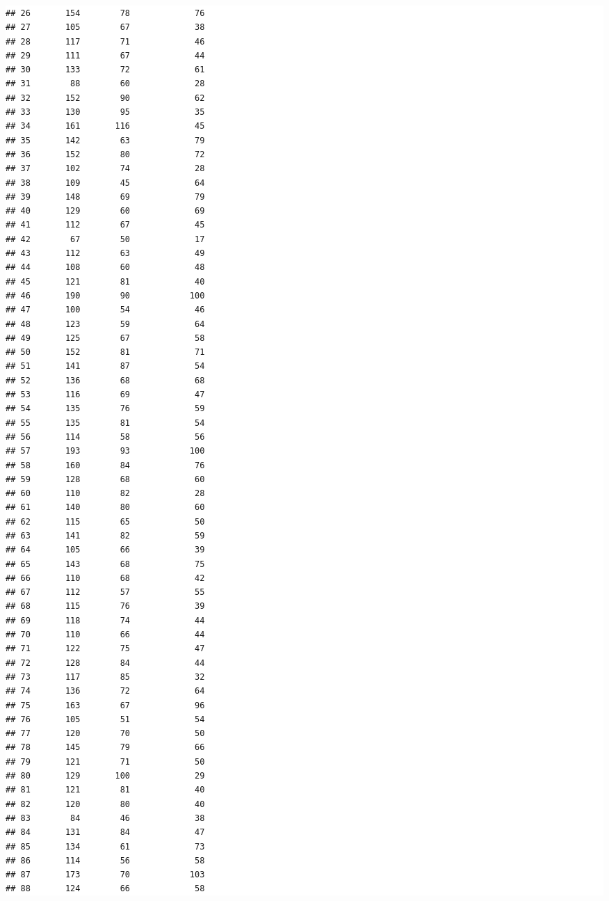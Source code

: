 ```
## 26       154        78             76
## 27       105        67             38
## 28       117        71             46
## 29       111        67             44
## 30       133        72             61
## 31        88        60             28
## 32       152        90             62
## 33       130        95             35
## 34       161       116             45
## 35       142        63             79
## 36       152        80             72
## 37       102        74             28
## 38       109        45             64
## 39       148        69             79
## 40       129        60             69
## 41       112        67             45
## 42        67        50             17
## 43       112        63             49
## 44       108        60             48
## 45       121        81             40
## 46       190        90            100
## 47       100        54             46
## 48       123        59             64
## 49       125        67             58
## 50       152        81             71
## 51       141        87             54
## 52       136        68             68
## 53       116        69             47
## 54       135        76             59
## 55       135        81             54
## 56       114        58             56
## 57       193        93            100
## 58       160        84             76
## 59       128        68             60
## 60       110        82             28
## 61       140        80             60
## 62       115        65             50
## 63       141        82             59
## 64       105        66             39
## 65       143        68             75
## 66       110        68             42
## 67       112        57             55
## 68       115        76             39
## 69       118        74             44
## 70       110        66             44
## 71       122        75             47
## 72       128        84             44
## 73       117        85             32
## 74       136        72             64
## 75       163        67             96
## 76       105        51             54
## 77       120        70             50
## 78       145        79             66
## 79       121        71             50
## 80       129       100             29
## 81       121        81             40
## 82       120        80             40
## 83        84        46             38
## 84       131        84             47
## 85       134        61             73
## 86       114        56             58
## 87       173        70            103
## 88       124        66             58
```